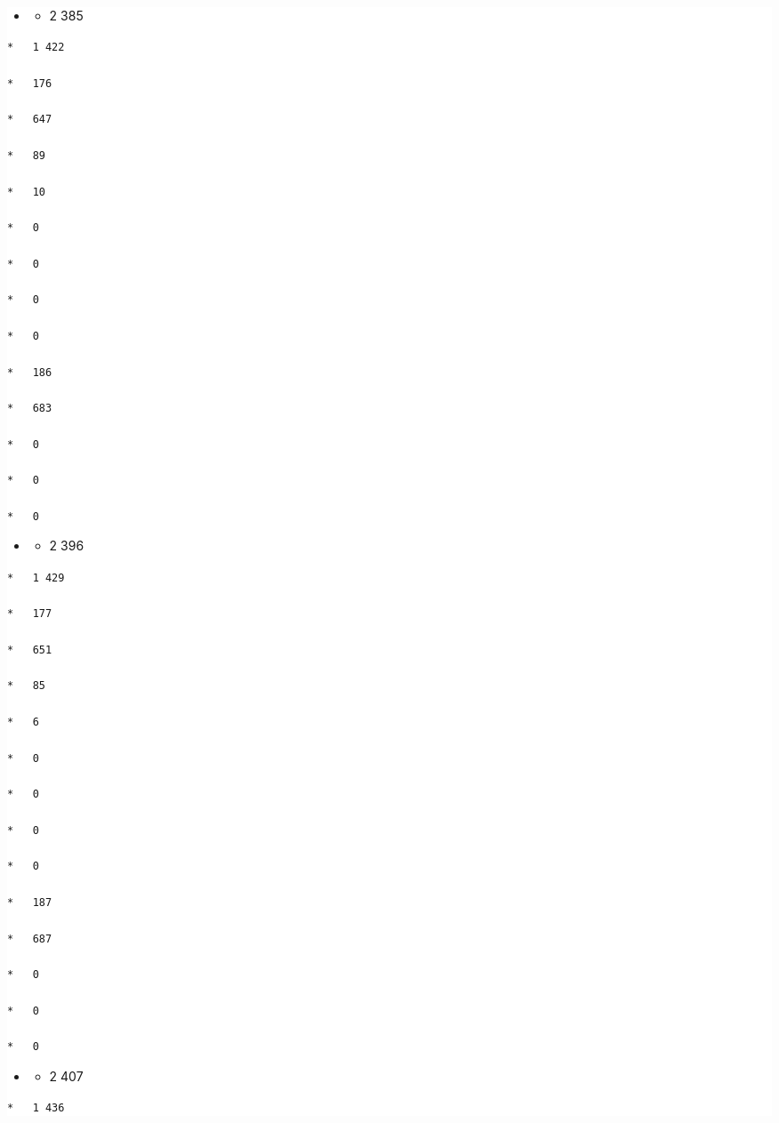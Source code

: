 
*    *   2 385

    *   1 422

    *   176

    *   647

    *   89

    *   10

    *   0

    *   0

    *   0

    *   0

    *   186

    *   683

    *   0

    *   0

    *   0


*    *   2 396

    *   1 429

    *   177

    *   651

    *   85

    *   6

    *   0

    *   0

    *   0

    *   0

    *   187

    *   687

    *   0

    *   0

    *   0


*    *   2 407

    *   1 436
